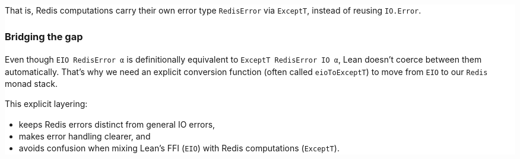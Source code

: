 That is, Redis computations carry their own error type `RedisError` via `ExceptT`, instead of reusing `IO.Error`.  

### Bridging the gap
Even though `EIO RedisError α` is definitionally equivalent to `ExceptT RedisError IO α`, Lean doesn’t coerce between them automatically. That’s why we need an explicit conversion function (often called `eioToExceptT`) to move from `EIO` to our `Redis` monad stack.  

This explicit layering:  
- keeps Redis errors distinct from general IO errors,  
- makes error handling clearer, and  
- avoids confusion when mixing Lean’s FFI (`EIO`) with Redis computations (`ExceptT`).  
